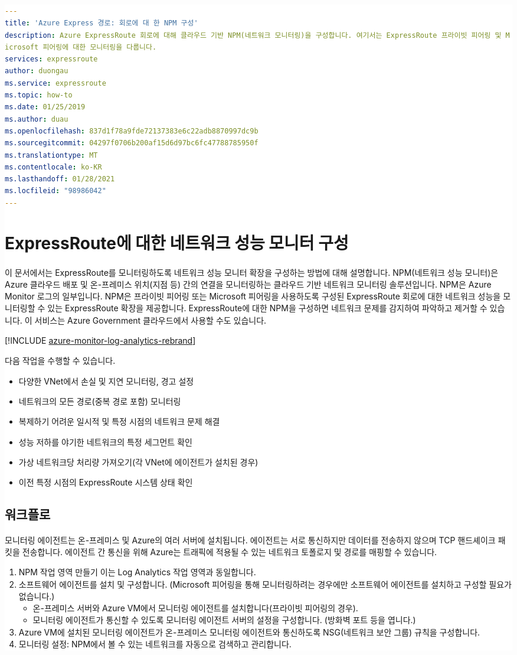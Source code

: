 ```yaml
---
title: 'Azure Express 경로: 회로에 대 한 NPM 구성'
description: Azure ExpressRoute 회로에 대해 클라우드 기반 NPM(네트워크 모니터링)을 구성합니다. 여기서는 ExpressRoute 프라이빗 피어링 및 Microsoft 피어링에 대한 모니터링을 다룹니다.
services: expressroute
author: duongau
ms.service: expressroute
ms.topic: how-to
ms.date: 01/25/2019
ms.author: duau
ms.openlocfilehash: 837d1f78a9fde72137383e6c22adb8870997dc9b
ms.sourcegitcommit: 04297f0706b200af15d6d97bc6fc47788785950f
ms.translationtype: MT
ms.contentlocale: ko-KR
ms.lasthandoff: 01/28/2021
ms.locfileid: "98986042"
---
```

# <a name="configure-network-performance-monitor-for-expressroute"></a>ExpressRoute에 대한 네트워크 성능 모니터 구성

이 문서에서는 ExpressRoute를 모니터링하도록 네트워크 성능 모니터 확장을 구성하는 방법에 대해 설명합니다. NPM(네트워크 성능 모니터)은 Azure 클라우드 배포 및 온-프레미스 위치(지점 등) 간의 연결을 모니터링하는 클라우드 기반 네트워크 모니터링 솔루션입니다. NPM은 Azure Monitor 로그의 일부입니다. NPM은 프라이빗 피어링 또는 Microsoft 피어링을 사용하도록 구성된 ExpressRoute 회로에 대한 네트워크 성능을 모니터링할 수 있는 ExpressRoute 확장을 제공합니다. ExpressRoute에 대한 NPM을 구성하면 네트워크 문제를 감지하여 파악하고 제거할 수 있습니다. 이 서비스는 Azure Government 클라우드에서 사용할 수도 있습니다.

[!INCLUDE [azure-monitor-log-analytics-rebrand](../../includes/azure-monitor-log-analytics-rebrand.md)]

다음 작업을 수행할 수 있습니다.

* 다양한 VNet에서 손실 및 지연 모니터링, 경고 설정

* 네트워크의 모든 경로(중복 경로 포함) 모니터링

* 복제하기 어려운 일시적 및 특정 시점의 네트워크 문제 해결

* 성능 저하를 야기한 네트워크의 특정 세그먼트 확인

* 가상 네트워크당 처리량 가져오기(각 VNet에 에이전트가 설치된 경우)

* 이전 특정 시점의 ExpressRoute 시스템 상태 확인

## <a name="workflow"></a><a name="workflow"></a>워크플로

모니터링 에이전트는 온-프레미스 및 Azure의 여러 서버에 설치됩니다. 에이전트는 서로 통신하지만 데이터를 전송하지 않으며 TCP 핸드셰이크 패킷을 전송합니다. 에이전트 간 통신을 위해 Azure는 트래픽에 적용될 수 있는 네트워크 토폴로지 및 경로를 매핑할 수 있습니다.

1. NPM 작업 영역 만들기 이는 Log Analytics 작업 영역과 동일합니다.
2. 소프트웨어 에이전트를 설치 및 구성합니다. (Microsoft 피어링을 통해 모니터링하려는 경우에만 소프트웨어 에이전트를 설치하고 구성할 필요가 없습니다.) 
    * 온-프레미스 서버와 Azure VM에서 모니터링 에이전트를 설치합니다(프라이빗 피어링의 경우).
    * 모니터링 에이전트가 통신할 수 있도록 모니터링 에이전트 서버의 설정을 구성합니다. (방화벽 포트 등을 엽니다.)
3. Azure VM에 설치된 모니터링 에이전트가 온-프레미스 모니터링 에이전트와 통신하도록 NSG(네트워크 보안 그룹) 규칙을 구성합니다.
4. 모니터링 설정: NPM에서 볼 수 있는 네트워크를 자동으로 검색하고 관리합니다.
